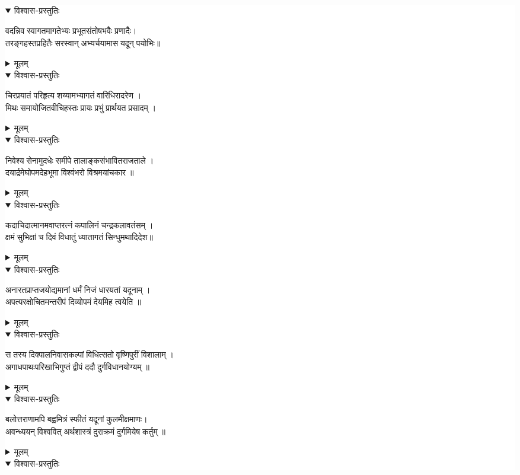 <details open><summary>विश्वास-प्रस्तुतिः</summary>

वदन्निव स्वागतमागतेभ्यः प्रभूतसंतोषभवैः प्रणादैः।   
तरङ्गहस्तप्रहितैः सरस्वान् अभ्यर्चयामास यदून् पयोभिः॥
</details>

<details><summary>मूलम्</summary></details>


<details open><summary>विश्वास-प्रस्तुतिः</summary>

चिरप्रयातं परिहृत्य शय्यामभ्यागतं वारिधिरादरेण ।   
मिथः समायोजितवीचिहस्तः प्रायः प्रभुं प्रार्थयत प्रसादम् ।
</details>

<details><summary>मूलम्</summary></details>

<details open><summary>विश्वास-प्रस्तुतिः</summary>

निवेश्य सेनामुदधेः समीपे तालाङ्कसंभावितराजताले ।   
दयार्द्रमेघोपमदेहभूमा विश्वंभरो विश्रमयांचकार ॥
</details>

<details><summary>मूलम्</summary></details>


<details open><summary>विश्वास-प्रस्तुतिः</summary>

कदाचिदात्मानमवाप्तरत्नं कपालिनं चन्द्रकलावतंसम् ।   
क्षमं सुभिक्षां च दिवं विधातुं ध्यातागतं सिन्धुमथादिदेश॥
</details>

<details><summary>मूलम्</summary></details>


<details open><summary>विश्वास-प्रस्तुतिः</summary>

अनारतप्राप्तजयोद्यमानां धर्मं निजं धारयतां यदूनाम् ।   
अपत्यरक्षोचितमन्तरीपं दिव्योपमं देयमिह त्वयेति ॥
</details>

<details><summary>मूलम्</summary></details>


<details open><summary>विश्वास-प्रस्तुतिः</summary>

स तस्य दिक्पालनिवासकल्पां विधित्सतो वृष्णिपुरीं विशालाम् ।   
अगाधपाथःपरिखाभिगुप्तं द्वीपं ददौ दुर्गविधानयोग्यम् ॥
</details>

<details><summary>मूलम्</summary></details>


<details open><summary>विश्वास-प्रस्तुतिः</summary>

बलोत्तराणामपि बह्वमित्रं स्फीतं यदूनां कुलमीक्षमाणः।   
अवन्ध्ययन् विश्ववित् अर्थशास्त्रं दुराक्रमं दुर्गमियेष कर्तुम् ॥
</details>

<details><summary>मूलम्</summary></details>


<details open><summary>विश्वास-प्रस्तुतिः</summary>
